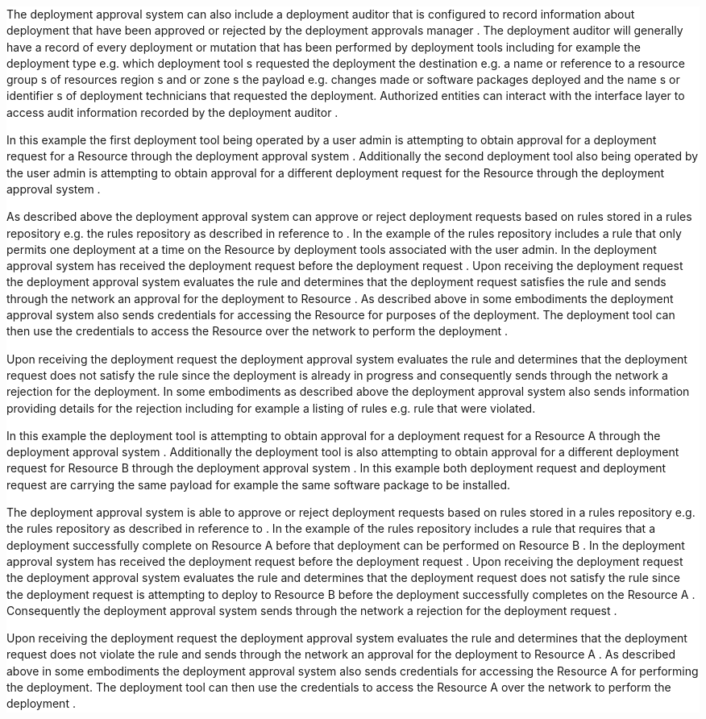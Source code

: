 The deployment approval system can also include a deployment auditor that is configured to record information about deployment that have been approved or rejected by the deployment approvals manager . The deployment auditor will generally have a record of every deployment or mutation that has been performed by deployment tools including for example the deployment type e.g. which deployment tool s requested the deployment the destination e.g. a name or reference to a resource group s of resources region s and or zone s the payload e.g. changes made or software packages deployed and the name s or identifier s of deployment technicians that requested the deployment. Authorized entities can interact with the interface layer to access audit information recorded by the deployment auditor .

In this example the first deployment tool being operated by a user admin is attempting to obtain approval for a deployment request for a Resource through the deployment approval system . Additionally the second deployment tool also being operated by the user admin is attempting to obtain approval for a different deployment request for the Resource through the deployment approval system .

As described above the deployment approval system can approve or reject deployment requests based on rules stored in a rules repository e.g. the rules repository as described in reference to . In the example of the rules repository includes a rule that only permits one deployment at a time on the Resource by deployment tools associated with the user admin. In the deployment approval system has received the deployment request before the deployment request . Upon receiving the deployment request the deployment approval system evaluates the rule and determines that the deployment request satisfies the rule and sends through the network an approval for the deployment to Resource . As described above in some embodiments the deployment approval system also sends credentials for accessing the Resource for purposes of the deployment. The deployment tool can then use the credentials to access the Resource over the network to perform the deployment .

Upon receiving the deployment request the deployment approval system evaluates the rule and determines that the deployment request does not satisfy the rule since the deployment is already in progress and consequently sends through the network a rejection for the deployment. In some embodiments as described above the deployment approval system also sends information providing details for the rejection including for example a listing of rules e.g. rule that were violated.

In this example the deployment tool is attempting to obtain approval for a deployment request for a Resource A through the deployment approval system . Additionally the deployment tool is also attempting to obtain approval for a different deployment request for Resource B through the deployment approval system . In this example both deployment request and deployment request are carrying the same payload for example the same software package to be installed.

The deployment approval system is able to approve or reject deployment requests based on rules stored in a rules repository e.g. the rules repository as described in reference to . In the example of the rules repository includes a rule that requires that a deployment successfully complete on Resource A before that deployment can be performed on Resource B . In the deployment approval system has received the deployment request before the deployment request . Upon receiving the deployment request the deployment approval system evaluates the rule and determines that the deployment request does not satisfy the rule since the deployment request is attempting to deploy to Resource B before the deployment successfully completes on the Resource A . Consequently the deployment approval system sends through the network a rejection for the deployment request .

Upon receiving the deployment request the deployment approval system evaluates the rule and determines that the deployment request does not violate the rule and sends through the network an approval for the deployment to Resource A . As described above in some embodiments the deployment approval system also sends credentials for accessing the Resource A for performing the deployment. The deployment tool can then use the credentials to access the Resource A over the network to perform the deployment .
